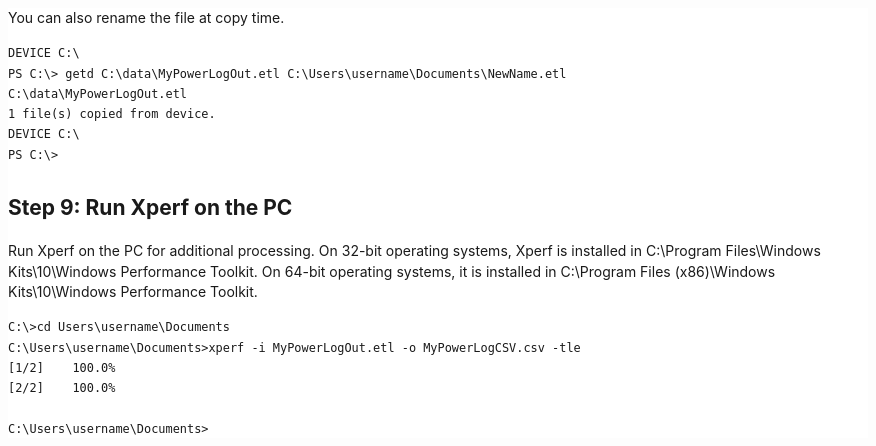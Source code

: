 You can also rename the file at copy time.

```
DEVICE C:\
PS C:\> getd C:\data\MyPowerLogOut.etl C:\Users\username\Documents\NewName.etl
C:\data\MyPowerLogOut.etl
1 file(s) copied from device.
DEVICE C:\
PS C:\>
```

## Step 9: Run Xperf on the PC


Run Xperf on the PC for additional processing. On 32-bit operating systems, Xperf is installed in C:\\Program Files\\Windows Kits\\10\\Windows Performance Toolkit. On 64-bit operating systems, it is installed in C:\\Program Files (x86)\\Windows Kits\\10\\Windows Performance Toolkit.

```
C:\>cd Users\username\Documents
C:\Users\username\Documents>xperf -i MyPowerLogOut.etl -o MyPowerLogCSV.csv -tle
[1/2]    100.0%
[2/2]    100.0%

C:\Users\username\Documents>
```

 

 






